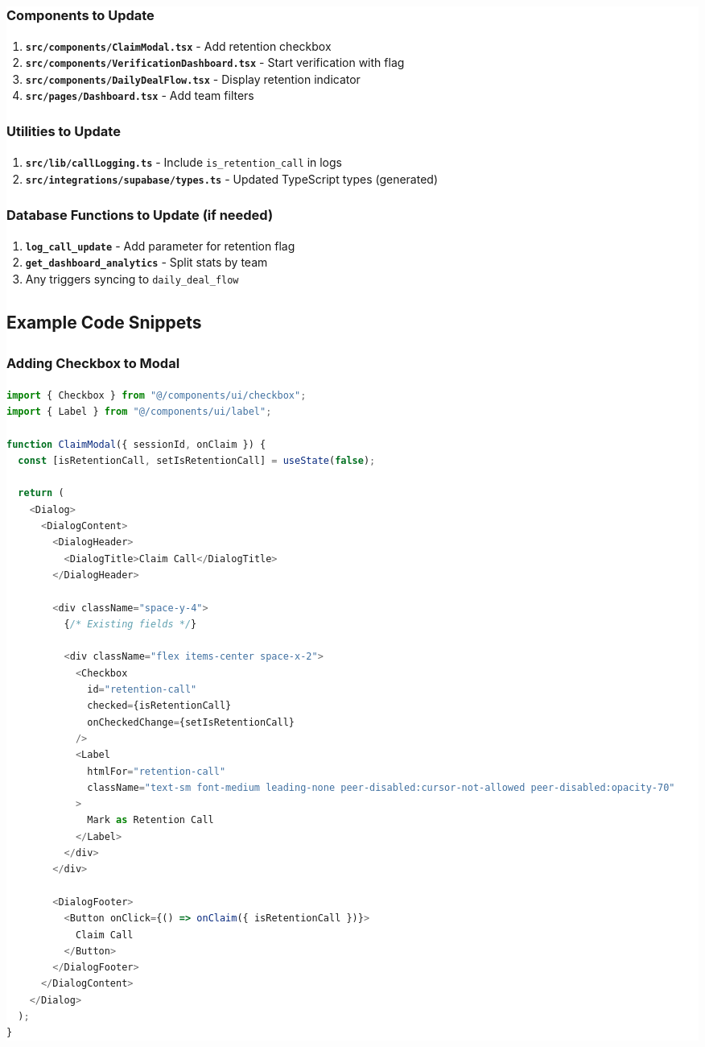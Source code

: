 ### Components to Update
1. **`src/components/ClaimModal.tsx`** - Add retention checkbox
2. **`src/components/VerificationDashboard.tsx`** - Start verification with flag
3. **`src/components/DailyDealFlow.tsx`** - Display retention indicator
4. **`src/pages/Dashboard.tsx`** - Add team filters

### Utilities to Update
1. **`src/lib/callLogging.ts`** - Include `is_retention_call` in logs
2. **`src/integrations/supabase/types.ts`** - Updated TypeScript types (generated)

### Database Functions to Update (if needed)
1. **`log_call_update`** - Add parameter for retention flag
2. **`get_dashboard_analytics`** - Split stats by team
3. Any triggers syncing to `daily_deal_flow`

## Example Code Snippets

### Adding Checkbox to Modal
```typescript
import { Checkbox } from "@/components/ui/checkbox";
import { Label } from "@/components/ui/label";

function ClaimModal({ sessionId, onClaim }) {
  const [isRetentionCall, setIsRetentionCall] = useState(false);
  
  return (
    <Dialog>
      <DialogContent>
        <DialogHeader>
          <DialogTitle>Claim Call</DialogTitle>
        </DialogHeader>
        
        <div className="space-y-4">
          {/* Existing fields */}
          
          <div className="flex items-center space-x-2">
            <Checkbox 
              id="retention-call"
              checked={isRetentionCall}
              onCheckedChange={setIsRetentionCall}
            />
            <Label 
              htmlFor="retention-call" 
              className="text-sm font-medium leading-none peer-disabled:cursor-not-allowed peer-disabled:opacity-70"
            >
              Mark as Retention Call
            </Label>
          </div>
        </div>
        
        <DialogFooter>
          <Button onClick={() => onClaim({ isRetentionCall })}>
            Claim Call
          </Button>
        </DialogFooter>
      </DialogContent>
    </Dialog>
  );
}
```
